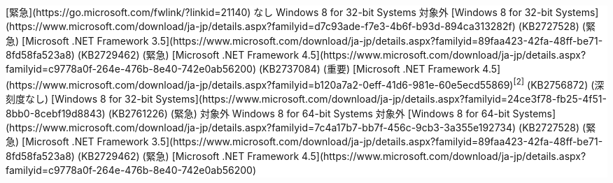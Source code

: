 <td style="border:1px solid black;">
[緊急](https://go.microsoft.com/fwlink/?linkid=21140)
</td>
<td style="border:1px solid black;">
なし
</td>
</tr>
<tr>
<td style="border:1px solid black;">
Windows 8 for 32-bit Systems
</td>
<td style="border:1px solid black;">
対象外
</td>
<td style="border:1px solid black;">
[Windows 8 for 32-bit Systems](https://www.microsoft.com/download/ja-jp/details.aspx?familyid=d7c93ade-f7e3-4b6f-b93d-894ca313282f)  
(KB2727528)  
(緊急)
</td>
<td style="border:1px solid black;">
[Microsoft .NET Framework 3.5](https://www.microsoft.com/download/ja-jp/details.aspx?familyid=89faa423-42fa-48ff-be71-8fd58fa523a8)  
(KB2729462)  
(緊急)  
[Microsoft .NET Framework 4.5](https://www.microsoft.com/download/ja-jp/details.aspx?familyid=c9778a0f-264e-476b-8e40-742e0ab56200)  
(KB2737084)  
(重要)  
[Microsoft .NET Framework 4.5](https://www.microsoft.com/download/ja-jp/details.aspx?familyid=b120a7a2-0eff-41d6-981e-60e5ecd55869)<sup>[2]</sup>
(KB2756872)  
(深刻度なし)
</td>
<td style="border:1px solid black;">
[Windows 8 for 32-bit Systems](https://www.microsoft.com/download/ja-jp/details.aspx?familyid=24ce3f78-fb25-4f51-8bb0-8cebf19d8843)  
(KB2761226)  
(緊急)
</td>
<td style="border:1px solid black;">
対象外
</td>
</tr>
<tr class="alternateRow">
<td style="border:1px solid black;">
Windows 8 for 64-bit Systems
</td>
<td style="border:1px solid black;">
対象外
</td>
<td style="border:1px solid black;">
[Windows 8 for 64-bit Systems](https://www.microsoft.com/download/ja-jp/details.aspx?familyid=7c4a17b7-bb7f-456c-9cb3-3a355e192734)  
(KB2727528)  
(緊急)
</td>
<td style="border:1px solid black;">
[Microsoft .NET Framework 3.5](https://www.microsoft.com/download/ja-jp/details.aspx?familyid=89faa423-42fa-48ff-be71-8fd58fa523a8)  
(KB2729462)  
(緊急)  
[Microsoft .NET Framework 4.5](https://www.microsoft.com/download/ja-jp/details.aspx?familyid=c9778a0f-264e-476b-8e40-742e0ab56200)  